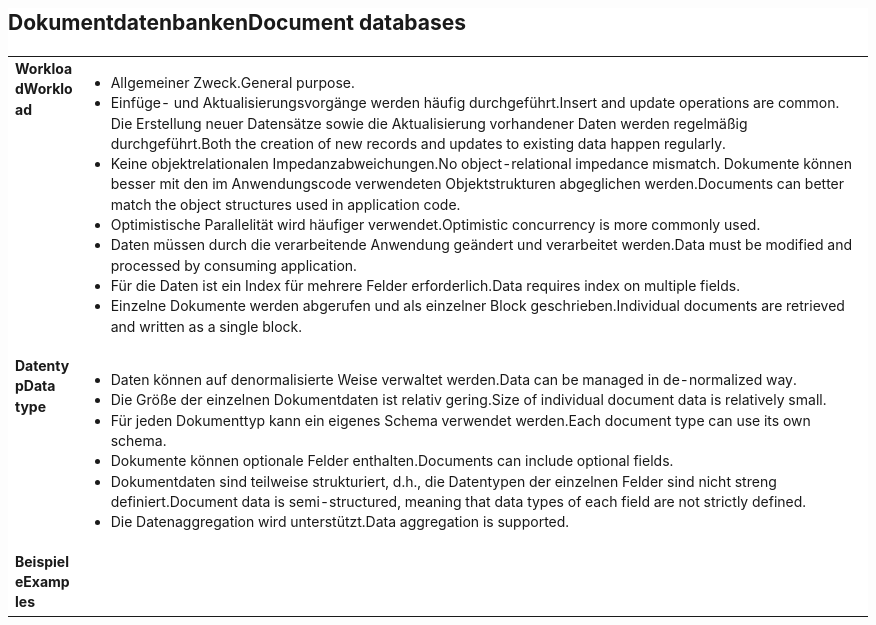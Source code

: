 ## <a name="document-databases"></a><span data-ttu-id="c7e45-224">Dokumentdatenbanken</span><span class="sxs-lookup"><span data-stu-id="c7e45-224">Document databases</span></span>

<table>
<tr><td><span data-ttu-id="c7e45-225"><strong>Workload</strong></span><span class="sxs-lookup"><span data-stu-id="c7e45-225"><strong>Workload</strong></span></span></td>
    <td>
        <ul>
            <li><span data-ttu-id="c7e45-226">Allgemeiner Zweck.</span><span class="sxs-lookup"><span data-stu-id="c7e45-226">General purpose.</span></span></li>
            <li><span data-ttu-id="c7e45-227">Einfüge- und Aktualisierungsvorgänge werden häufig durchgeführt.</span><span class="sxs-lookup"><span data-stu-id="c7e45-227">Insert and update operations are common.</span></span> <span data-ttu-id="c7e45-228">Die Erstellung neuer Datensätze sowie die Aktualisierung vorhandener Daten werden regelmäßig durchgeführt.</span><span class="sxs-lookup"><span data-stu-id="c7e45-228">Both the creation of new records and updates to existing data happen regularly.</span></span></li>
            <li><span data-ttu-id="c7e45-229">Keine objektrelationalen Impedanzabweichungen.</span><span class="sxs-lookup"><span data-stu-id="c7e45-229">No object-relational impedance mismatch.</span></span> <span data-ttu-id="c7e45-230">Dokumente können besser mit den im Anwendungscode verwendeten Objektstrukturen abgeglichen werden.</span><span class="sxs-lookup"><span data-stu-id="c7e45-230">Documents can better match the object structures used in application code.</span></span></li>
            <li><span data-ttu-id="c7e45-231">Optimistische Parallelität wird häufiger verwendet.</span><span class="sxs-lookup"><span data-stu-id="c7e45-231">Optimistic concurrency is more commonly used.</span></span></li>
            <li><span data-ttu-id="c7e45-232">Daten müssen durch die verarbeitende Anwendung geändert und verarbeitet werden.</span><span class="sxs-lookup"><span data-stu-id="c7e45-232">Data must be modified and processed by consuming application.</span></span></li>
            <li><span data-ttu-id="c7e45-233">Für die Daten ist ein Index für mehrere Felder erforderlich.</span><span class="sxs-lookup"><span data-stu-id="c7e45-233">Data requires index on multiple fields.</span></span></li>
            <li><span data-ttu-id="c7e45-234">Einzelne Dokumente werden abgerufen und als einzelner Block geschrieben.</span><span class="sxs-lookup"><span data-stu-id="c7e45-234">Individual documents are retrieved and written as a single block.</span></span></li>
    </td>
</tr>
<tr><td><span data-ttu-id="c7e45-235"><strong>Datentyp</strong></span><span class="sxs-lookup"><span data-stu-id="c7e45-235"><strong>Data type</strong></span></span></td>
    <td>
        <ul>
            <li><span data-ttu-id="c7e45-236">Daten können auf denormalisierte Weise verwaltet werden.</span><span class="sxs-lookup"><span data-stu-id="c7e45-236">Data can be managed in de-normalized way.</span></span></li>
            <li><span data-ttu-id="c7e45-237">Die Größe der einzelnen Dokumentdaten ist relativ gering.</span><span class="sxs-lookup"><span data-stu-id="c7e45-237">Size of individual document data is relatively small.</span></span></li>
            <li><span data-ttu-id="c7e45-238">Für jeden Dokumenttyp kann ein eigenes Schema verwendet werden.</span><span class="sxs-lookup"><span data-stu-id="c7e45-238">Each document type can use its own schema.</span></span></li>
            <li><span data-ttu-id="c7e45-239">Dokumente können optionale Felder enthalten.</span><span class="sxs-lookup"><span data-stu-id="c7e45-239">Documents can include optional fields.</span></span></li>
            <li><span data-ttu-id="c7e45-240">Dokumentdaten sind teilweise strukturiert, d.h., die Datentypen der einzelnen Felder sind nicht streng definiert.</span><span class="sxs-lookup"><span data-stu-id="c7e45-240">Document data is semi-structured, meaning that data types of each field are not strictly defined.</span></span></li>
            <li><span data-ttu-id="c7e45-241">Die Datenaggregation wird unterstützt.</span><span class="sxs-lookup"><span data-stu-id="c7e45-241">Data aggregation is supported.</span></span></li>
        </ul>
    </td>
</tr>
<tr><td><span data-ttu-id="c7e45-242"><strong>Beispiele</strong></span><span class="sxs-lookup"><span data-stu-id="c7e45-242"><strong>Examples</strong></span></span></td>
    <td>